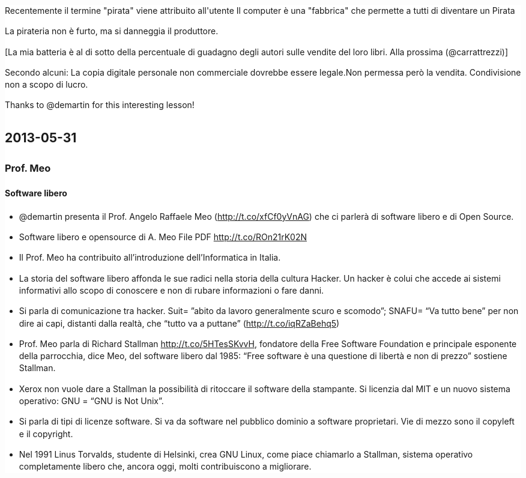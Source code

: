 Recentemente il termine "pirata" viene attribuito all'utente
Il computer è una "fabbrica" che permette a tutti di
diventare un Pirata  

La pirateria non è furto, ma si danneggia il produttore.

[La mia batteria è al di sotto della percentuale di
guadagno degli autori sulle vendite del loro libri. Alla prossima 
(@carrattrezzi)]

Secondo alcuni: La copia digitale personale non commerciale
dovrebbe essere legale.Non permessa però la vendita. 
Condivisione non a scopo di lucro. 

Thanks to @demartin for this interesting
lesson! 


## 2013-05-31

### Prof. Meo

#### Software libero
 
-  @demartin presenta il Prof. Angelo Raffaele Meo 
(http://t.co/xfCf0yVnAG) che ci parlerà di software libero e di Open 
Source.
 
- Software libero e opensource di A. Meo File PDF 
http://t.co/ROn21rK02N
 
- Il Prof. Meo ha contribuito all’introduzione dell’Informatica in Italia.
 
- La storia del software libero affonda le sue radici nella storia della 
cultura Hacker. Un hacker è colui che accede ai sistemi informativi allo 
scopo di conoscere e non di rubare informazioni o fare danni.
 
- Si parla di comunicazione tra hacker. Suit= ”abito da lavoro 
generalmente scuro e scomodo”; SNAFU= “Va tutto bene” per non dire ai 
capi, distanti dalla realtà, che “tutto va a puttane” 
(http://t.co/iqRZaBehq5)
 
- Prof. Meo parla di Richard Stallman http://t.co/5HTesSKvvH, fondatore 
della Free Software Foundation e principale esponente della parrocchia, 
dice Meo, del software libero dal 1985: “Free software è una questione 
di libertà e non di prezzo” sostiene Stallman.
 
- Xerox non vuole dare a Stallman la possibilità di ritoccare il software 
della stampante. Si licenzia dal MIT e un nuovo sistema operativo: GNU = 
“GNU is Not Unix”. 
 
- Si parla di tipi di licenze software. Si va da software nel pubblico 
dominio a software proprietari. Vie di mezzo sono il copyleft e il 
copyright.
 
- Nel 1991 Linus Torvalds, studente di Helsinki, crea GNU Linux, come 
piace chiamarlo a Stallman, sistema operativo completamente libero che,
ancora oggi, molti contribuiscono a migliorare. 
 